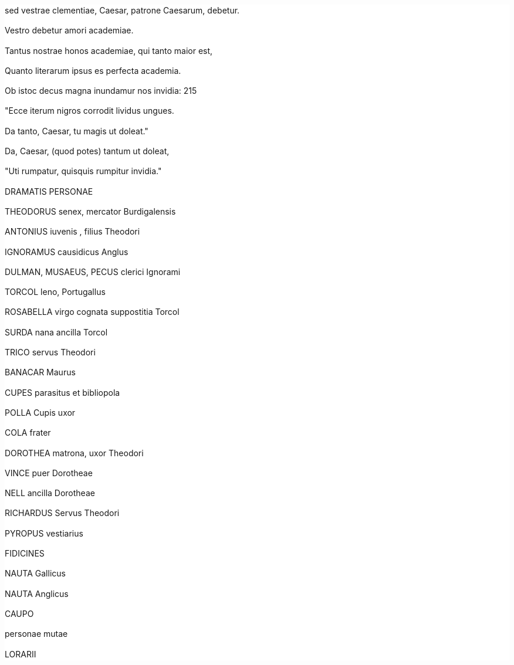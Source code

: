 sed vestrae clementiae, Caesar, patrone Caesarum, debetur.

Vestro debetur amori academiae.

Tantus nostrae honos academiae, qui tanto maior est,

Quanto literarum ipsus es perfecta academia.

Ob istoc decus magna inundamur nos invidia: 215

"Ecce iterum nigros corrodit lividus ungues.

Da tanto, Caesar, tu magis ut doleat."

Da, Caesar, (quod potes) tantum ut doleat,

"Uti rumpatur, quisquis rumpitur invidia."

DRAMATIS PERSONAE

THEODORUS senex, mercator Burdigalensis

ANTONIUS iuvenis , filius Theodori

IGNORAMUS causidicus Anglus

DULMAN, MUSAEUS, PECUS clerici Ignorami

TORCOL leno, Portugallus

ROSABELLA virgo cognata suppostitia Torcol

SURDA nana ancilla Torcol

TRICO servus Theodori

BANACAR Maurus

CUPES parasitus et bibliopola

POLLA Cupis uxor

COLA frater

DOROTHEA matrona, uxor Theodori

VINCE puer Dorotheae

NELL ancilla Dorotheae

RICHARDUS Servus Theodori

PYROPUS vestiarius

FIDICINES

NAUTA Gallicus

NAUTA Anglicus

CAUPO

personae mutae

LORARII
